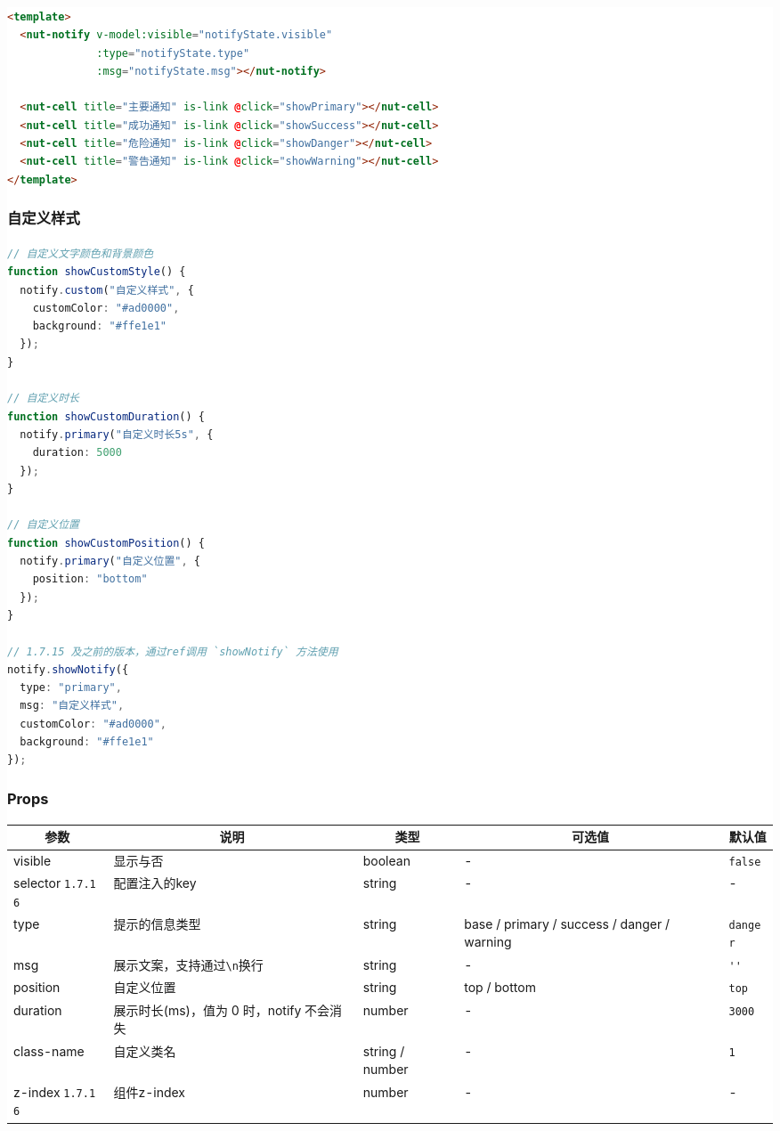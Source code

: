 ```html
<template>
  <nut-notify v-model:visible="notifyState.visible"
              :type="notifyState.type"
              :msg="notifyState.msg"></nut-notify>

  <nut-cell title="主要通知" is-link @click="showPrimary"></nut-cell>
  <nut-cell title="成功通知" is-link @click="showSuccess"></nut-cell>
  <nut-cell title="危险通知" is-link @click="showDanger"></nut-cell>
  <nut-cell title="警告通知" is-link @click="showWarning"></nut-cell>
</template>
```

### 自定义样式

```ts
// 自定义文字颜色和背景颜色
function showCustomStyle() {
  notify.custom("自定义样式", {
    customColor: "#ad0000",
    background: "#ffe1e1"
  });
}

// 自定义时长
function showCustomDuration() {
  notify.primary("自定义时长5s", {
    duration: 5000
  });
}

// 自定义位置
function showCustomPosition() {
  notify.primary("自定义位置", {
    position: "bottom"
  });
}

// 1.7.15 及之前的版本，通过ref调用 `showNotify` 方法使用
notify.showNotify({
  type: "primary",
  msg: "自定义样式",
  customColor: "#ad0000",
  background: "#ffe1e1"
});
```

### Props

| 参数    | 说明     | 类型    | 可选值 | 默认值  |
|---------|--------|---------|--------|---------|
| visible | 显示与否 | boolean | -      | `false` |
| selector `1.7.16`              | 配置注入的key                                                  | string          |-| -       | -      |
| type                           | 提示的信息类型| string          |base / primary / success / danger / warning| `danger`|
| msg                            | 展示文案，支持通过`\n`换行                                           | string          |-| `''`    |
| position                       | 自定义位置| string          |top / bottom| `top`   |
| duration                       | 展示时长(ms)，值为 0 时，notify 不会消失                               | number          |-| `3000`  |
| class-name                     | 自定义类名                                                     | string / number |-| `1`     |
| z-index `1.7.16`               | 组件z-index                                                 | number          |-| -       | `9999`   |
